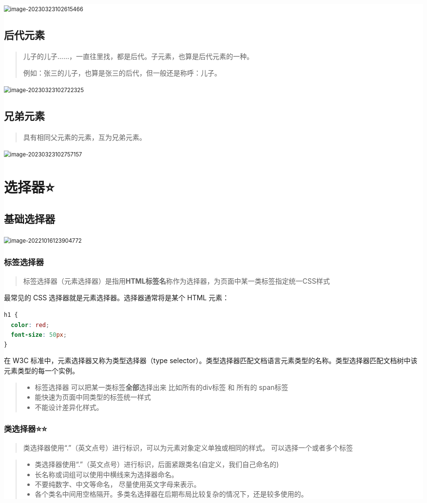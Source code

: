 <img src="https://edu-8673.oss-cn-beijing.aliyuncs.com/img2023.3.30/202303231026535.png" alt="image-20230323102615466" style="zoom:80%;" />

## 后代元素

> 儿子的儿子......，一直往里找，都是后代。子元素，也算是后代元素的一种。
>
> 例如：张三的儿子，也算是张三的后代，但一般还是称呼：儿子。

<img src="https://edu-8673.oss-cn-beijing.aliyuncs.com/img2023.3.30/202303231027391.png" alt="image-20230323102722325" style="zoom:80%;" />

## 兄弟元素

> 具有相同父元素的元素，互为兄弟元素。

<img src="https://edu-8673.oss-cn-beijing.aliyuncs.com/img2023.3.30/202303231027227.png" alt="image-20230323102757157" style="zoom:80%;" />



# 选择器⭐

## 基础选择器

<img src="https://edu-8673.oss-cn-beijing.aliyuncs.com/img2022.10.30/202210161239849.png" alt="image-20221016123904772" style="zoom:80%;" />

### 标签选择器

> 标签选择器（元素选择器）是指用**HTML标签名**称作为选择器，为页面中某一类标签指定统一CSS样式

最常见的 CSS 选择器就是元素选择器。选择器通常将是某个 HTML 元素：

```css
h1 {
  color: red;
  font-size: 50px;
}
```

在 W3C 标准中，元素选择器又称为类型选择器（type selector）。类型选择器匹配文档语言元素类型的名称。类型选择器匹配文档树中该元素类型的每一个实例。

> - 标签选择器 可以把某一类标签**全部**选择出来  比如所有的div标签  和 所有的 span标签
> - 能快速为页面中同类型的标签统一样式
> - 不能设计差异化样式。

### 类选择器⭐⭐

> 类选择器使用“.”（英文点号）进行标识，可以为元素对象定义单独或相同的样式。 可以选择一个或者多个标签 
>

> - 类选择器使用“.”（英文点号）进行标识，后面紧跟类名(自定义，我们自己命名的)
> - 长名称或词组可以使用中横线来为选择器命名。
> - 不要纯数字、中文等命名， 尽量使用英文字母来表示。
> - 各个类名中间用空格隔开。多类名选择器在后期布局比较复杂的情况下，还是较多使用的。
